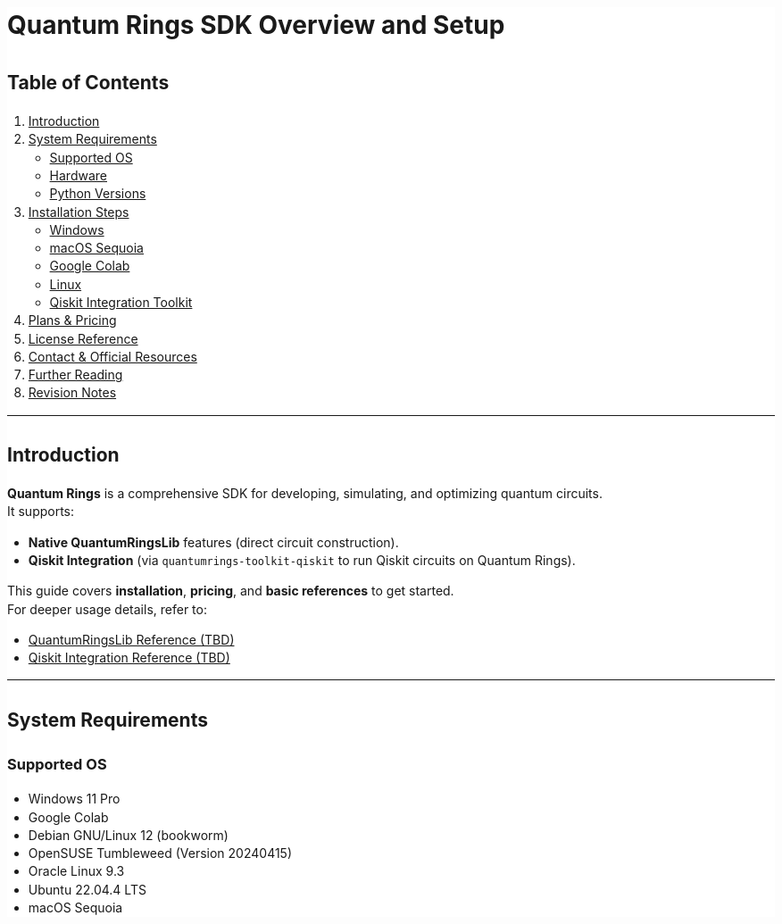 # Quantum Rings SDK Overview and Setup

## Table of Contents

1. [Introduction](#introduction)  
2. [System Requirements](#system-requirements)  
   - [Supported OS](#supported-os)  
   - [Hardware](#hardware)  
   - [Python Versions](#python-versions)  
3. [Installation Steps](#installation-steps)  
   - [Windows](#windows)  
   - [macOS Sequoia](#macos-sequoia)  
   - [Google Colab](#google-colab)  
   - [Linux](#linux)  
   - [Qiskit Integration Toolkit](#qiskit-integration-toolkit)  
4. [Plans & Pricing](#plans--pricing)  
5. [License Reference](#license-reference)  
6. [Contact & Official Resources](#contact--official-resources)  
7. [Further Reading](#further-reading)  
8. [Revision Notes](#revision-notes)

---

## Introduction

**Quantum Rings** is a comprehensive SDK for developing, simulating, and optimizing quantum circuits.  
It supports:

- **Native QuantumRingsLib** features (direct circuit construction).  
- **Qiskit Integration** (via `quantumrings-toolkit-qiskit` to run Qiskit circuits on Quantum Rings).

This guide covers **installation**, **pricing**, and **basic references** to get started.  
For deeper usage details, refer to:

- [QuantumRingsLib Reference (TBD)](#)
- [Qiskit Integration Reference (TBD)](#)

---

## System Requirements

### Supported OS

- Windows 11 Pro  
- Google Colab  
- Debian GNU/Linux 12 (bookworm)  
- OpenSUSE Tumbleweed (Version 20240415)  
- Oracle Linux 9.3  
- Ubuntu 22.04.4 LTS  
- macOS Sequoia

